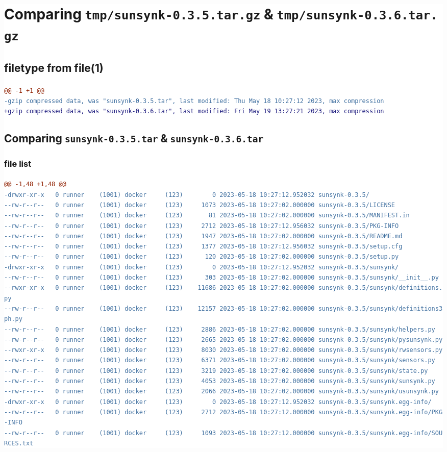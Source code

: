 # Comparing `tmp/sunsynk-0.3.5.tar.gz` & `tmp/sunsynk-0.3.6.tar.gz`

## filetype from file(1)

```diff
@@ -1 +1 @@
-gzip compressed data, was "sunsynk-0.3.5.tar", last modified: Thu May 18 10:27:12 2023, max compression
+gzip compressed data, was "sunsynk-0.3.6.tar", last modified: Fri May 19 13:27:21 2023, max compression
```

## Comparing `sunsynk-0.3.5.tar` & `sunsynk-0.3.6.tar`

### file list

```diff
@@ -1,48 +1,48 @@
-drwxr-xr-x   0 runner    (1001) docker     (123)        0 2023-05-18 10:27:12.952032 sunsynk-0.3.5/
--rw-r--r--   0 runner    (1001) docker     (123)     1073 2023-05-18 10:27:02.000000 sunsynk-0.3.5/LICENSE
--rw-r--r--   0 runner    (1001) docker     (123)       81 2023-05-18 10:27:02.000000 sunsynk-0.3.5/MANIFEST.in
--rw-r--r--   0 runner    (1001) docker     (123)     2712 2023-05-18 10:27:12.956032 sunsynk-0.3.5/PKG-INFO
--rw-r--r--   0 runner    (1001) docker     (123)     1947 2023-05-18 10:27:02.000000 sunsynk-0.3.5/README.md
--rw-r--r--   0 runner    (1001) docker     (123)     1377 2023-05-18 10:27:12.956032 sunsynk-0.3.5/setup.cfg
--rw-r--r--   0 runner    (1001) docker     (123)      120 2023-05-18 10:27:02.000000 sunsynk-0.3.5/setup.py
-drwxr-xr-x   0 runner    (1001) docker     (123)        0 2023-05-18 10:27:12.952032 sunsynk-0.3.5/sunsynk/
--rw-r--r--   0 runner    (1001) docker     (123)      303 2023-05-18 10:27:02.000000 sunsynk-0.3.5/sunsynk/__init__.py
--rwxr-xr-x   0 runner    (1001) docker     (123)    11686 2023-05-18 10:27:02.000000 sunsynk-0.3.5/sunsynk/definitions.py
--rw-r--r--   0 runner    (1001) docker     (123)    12157 2023-05-18 10:27:02.000000 sunsynk-0.3.5/sunsynk/definitions3ph.py
--rw-r--r--   0 runner    (1001) docker     (123)     2886 2023-05-18 10:27:02.000000 sunsynk-0.3.5/sunsynk/helpers.py
--rw-r--r--   0 runner    (1001) docker     (123)     2665 2023-05-18 10:27:02.000000 sunsynk-0.3.5/sunsynk/pysunsynk.py
--rwxr-xr-x   0 runner    (1001) docker     (123)     8030 2023-05-18 10:27:02.000000 sunsynk-0.3.5/sunsynk/rwsensors.py
--rw-r--r--   0 runner    (1001) docker     (123)     6371 2023-05-18 10:27:02.000000 sunsynk-0.3.5/sunsynk/sensors.py
--rw-r--r--   0 runner    (1001) docker     (123)     3219 2023-05-18 10:27:02.000000 sunsynk-0.3.5/sunsynk/state.py
--rw-r--r--   0 runner    (1001) docker     (123)     4053 2023-05-18 10:27:02.000000 sunsynk-0.3.5/sunsynk/sunsynk.py
--rw-r--r--   0 runner    (1001) docker     (123)     2066 2023-05-18 10:27:02.000000 sunsynk-0.3.5/sunsynk/usunsynk.py
-drwxr-xr-x   0 runner    (1001) docker     (123)        0 2023-05-18 10:27:12.952032 sunsynk-0.3.5/sunsynk.egg-info/
--rw-r--r--   0 runner    (1001) docker     (123)     2712 2023-05-18 10:27:12.000000 sunsynk-0.3.5/sunsynk.egg-info/PKG-INFO
--rw-r--r--   0 runner    (1001) docker     (123)     1093 2023-05-18 10:27:12.000000 sunsynk-0.3.5/sunsynk.egg-info/SOURCES.txt
```